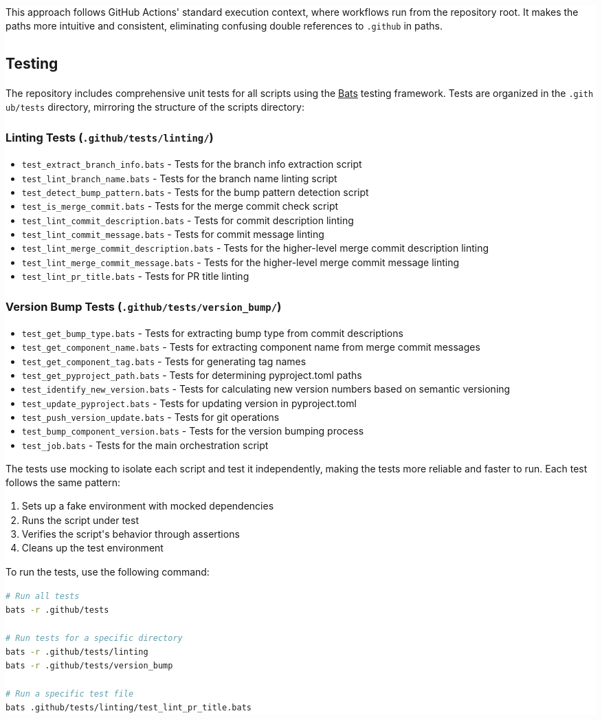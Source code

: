 This approach follows GitHub Actions' standard execution context, where workflows run from the repository root. It makes the paths more intuitive and consistent, eliminating confusing double references to `.github` in paths.

## Testing

The repository includes comprehensive unit tests for all scripts using the [Bats](https://github.com/bats-core/bats-core) testing framework. Tests are organized in the `.github/tests` directory, mirroring the structure of the scripts directory:

### Linting Tests (`.github/tests/linting/`)

- `test_extract_branch_info.bats` - Tests for the branch info extraction script
- `test_lint_branch_name.bats` - Tests for the branch name linting script
- `test_detect_bump_pattern.bats` - Tests for the bump pattern detection script
- `test_is_merge_commit.bats` - Tests for the merge commit check script
- `test_lint_commit_description.bats` - Tests for commit description linting
- `test_lint_commit_message.bats` - Tests for commit message linting
- `test_lint_merge_commit_description.bats` - Tests for the higher-level merge commit description linting
- `test_lint_merge_commit_message.bats` - Tests for the higher-level merge commit message linting
- `test_lint_pr_title.bats` - Tests for PR title linting

### Version Bump Tests (`.github/tests/version_bump/`)

- `test_get_bump_type.bats` - Tests for extracting bump type from commit descriptions
- `test_get_component_name.bats` - Tests for extracting component name from merge commit messages
- `test_get_component_tag.bats` - Tests for generating tag names
- `test_get_pyproject_path.bats` - Tests for determining pyproject.toml paths
- `test_identify_new_version.bats` - Tests for calculating new version numbers based on semantic versioning
- `test_update_pyproject.bats` - Tests for updating version in pyproject.toml
- `test_push_version_update.bats` - Tests for git operations
- `test_bump_component_version.bats` - Tests for the version bumping process
- `test_job.bats` - Tests for the main orchestration script

The tests use mocking to isolate each script and test it independently, making the tests more reliable and faster to run. Each test follows the same pattern:

1. Sets up a fake environment with mocked dependencies
2. Runs the script under test
3. Verifies the script's behavior through assertions
4. Cleans up the test environment

To run the tests, use the following command:

```bash
# Run all tests
bats -r .github/tests

# Run tests for a specific directory
bats -r .github/tests/linting
bats -r .github/tests/version_bump

# Run a specific test file
bats .github/tests/linting/test_lint_pr_title.bats
```
